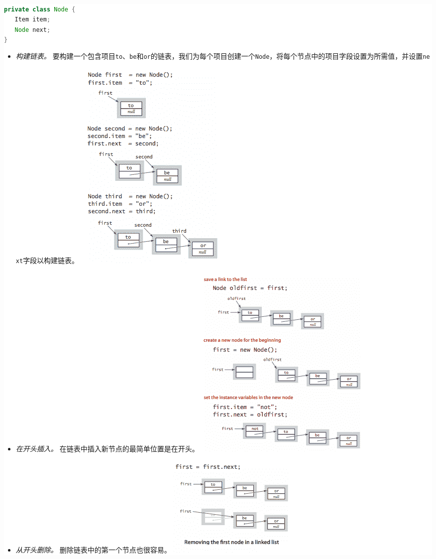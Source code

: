 ```java
private class Node {
   Item item;
   Node next;
}

```

+   *构建链表。* 要构建一个包含项目`to`、`be`和`or`的链表，我们为每个项目创建一个`Node`，将每个节点中的项目字段设置为所需值，并设置`next`字段以构建链表。![构建链表](img/8259aca9be8f62463a7873d77f0504c1.png)

+   *在开头插入。* 在链表中插入新节点的最简单位置是在开头。![在链表开头插入新节点](img/b9467a73bbc21cb3cd2c09bc188d6a26.png)

+   *从开头删除。* 删除链表中的第一个节点也很容易。![删除链表中的第一个节点](img/b87774ef3b8eb2c22a1236e44bba92be.png)

